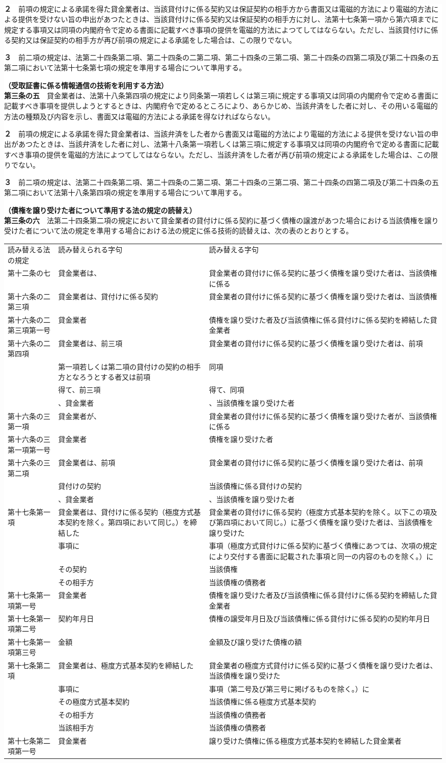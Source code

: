**２**　前項の規定による承諾を得た貸金業者は、当該貸付けに係る契約又は保証契約の相手方から書面又は電磁的方法により電磁的方法による提供を受けない旨の申出があつたときは、当該貸付けに係る契約又は保証契約の相手方に対し、法第十七条第一項から第六項までに規定する事項又は同項の内閣府令で定める書面に記載すべき事項の提供を電磁的方法によつてしてはならない。ただし、当該貸付けに係る契約又は保証契約の相手方が再び前項の規定による承諾をした場合は、この限りでない。  
  
**３**　前二項の規定は、法第二十四条第二項、第二十四条の二第二項、第二十四条の三第二項、第二十四条の四第二項及び第二十四条の五第二項において法第十七条第七項の規定を準用する場合について準用する。  
  
**（受取証書に係る情報通信の技術を利用する方法）**  
**第三条の五**　貸金業者は、法第十八条第四項の規定により同条第一項若しくは第三項に規定する事項又は同項の内閣府令で定める書面に記載すべき事項を提供しようとするときは、内閣府令で定めるところにより、あらかじめ、当該弁済をした者に対し、その用いる電磁的方法の種類及び内容を示し、書面又は電磁的方法による承諾を得なければならない。  
  
**２**　前項の規定による承諾を得た貸金業者は、当該弁済をした者から書面又は電磁的方法により電磁的方法による提供を受けない旨の申出があつたときは、当該弁済をした者に対し、法第十八条第一項若しくは第三項に規定する事項又は同項の内閣府令で定める書面に記載すべき事項の提供を電磁的方法によつてしてはならない。ただし、当該弁済をした者が再び前項の規定による承諾をした場合は、この限りでない。  
  
**３**　前二項の規定は、法第二十四条第二項、第二十四条の二第二項、第二十四条の三第二項、第二十四条の四第二項及び第二十四条の五第二項において法第十八条第四項の規定を準用する場合について準用する。  
  
**（債権を譲り受けた者について準用する法の規定の読替え）**  
**第三条の六**　法第二十四条第二項の規定において貸金業者の貸付けに係る契約に基づく債権の譲渡があつた場合における当該債権を譲り受けた者について法の規定を準用する場合における法の規定に係る技術的読替えは、次の表のとおりとする。  

||||  
| --- | --- | --- |  
|読み替える法の規定|読み替えられる字句|読み替える字句|  
|第十二条の七|貸金業者は、|貸金業者の貸付けに係る契約に基づく債権を譲り受けた者は、当該債権に係る|  
|第十六条の二第三項|貸金業者は、貸付けに係る契約|貸金業者の貸付けに係る契約に基づく債権を譲り受けた者は、当該債権|  
|第十六条の二第三項第一号|貸金業者|債権を譲り受けた者及び当該債権に係る貸付けに係る契約を締結した貸金業者|  
|第十六条の二第四項|貸金業者は、前三項|貸金業者の貸付けに係る契約に基づく債権を譲り受けた者は、前項|  
||第一項若しくは第二項の貸付けの契約の相手方となろうとする者又は前項|同項|  
||得て、前三項|得て、同項|  
||、貸金業者|、当該債権を譲り受けた者|  
|第十六条の三第一項|貸金業者が、|貸金業者の貸付けに係る契約に基づく債権を譲り受けた者が、当該債権に係る|  
|第十六条の三第一項第一号|貸金業者|債権を譲り受けた者|  
|第十六条の三第二項|貸金業者は、前項|貸金業者の貸付けに係る契約に基づく債権を譲り受けた者は、前項|  
||貸付けの契約|当該債権に係る貸付けの契約|  
||、貸金業者|、当該債権を譲り受けた者|  
|第十七条第一項|貸金業者は、貸付けに係る契約（極度方式基本契約を除く。第四項において同じ。）を締結した|貸金業者の貸付けに係る契約（極度方式基本契約を除く。以下この項及び第四項において同じ。）に基づく債権を譲り受けた者は、当該債権を譲り受けた|  
||事項に|事項（極度方式貸付けに係る契約に基づく債権にあつては、次項の規定により交付する書面に記載された事項と同一の内容のものを除く。）に|  
||その契約|当該債権|  
||その相手方|当該債権の債務者|  
|第十七条第一項第一号|貸金業者|債権を譲り受けた者及び当該債権に係る貸付けに係る契約を締結した貸金業者|  
|第十七条第一項第二号|契約年月日|債権の譲受年月日及び当該債権に係る貸付けに係る契約の契約年月日|  
|第十七条第一項第三号|金額|金額及び譲り受けた債権の額|  
|第十七条第二項|貸金業者は、極度方式基本契約を締結した|貸金業者の極度方式貸付けに係る契約に基づく債権を譲り受けた者は、当該債権を譲り受けた|  
||事項に|事項（第二号及び第三号に掲げるものを除く。）に|  
||その極度方式基本契約|当該債権に係る極度方式基本契約|  
||その相手方|当該債権の債務者|  
||当該相手方|当該債権の債務者|  
|第十七条第二項第一号|貸金業者|譲り受けた債権に係る極度方式基本契約を締結した貸金業者|  
